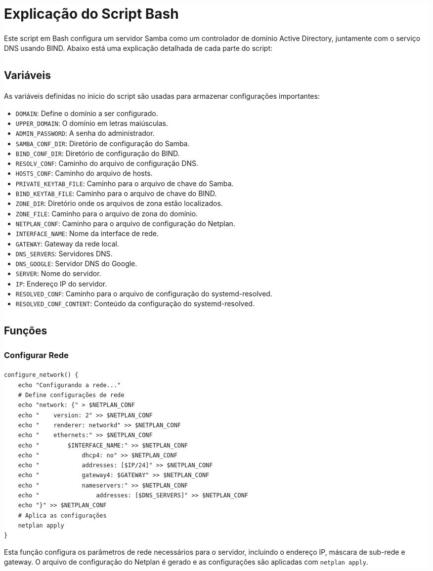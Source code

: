 <h1>Explicação do Script Bash</h1>

<p>Este script em Bash configura um servidor Samba como um controlador de domínio Active Directory, juntamente com o serviço DNS usando BIND. Abaixo está uma explicação detalhada de cada parte do script:</p>

<h2>Variáveis</h2>
<p>As variáveis definidas no início do script são usadas para armazenar configurações importantes:</p>
<ul>
    <li><code>DOMAIN</code>: Define o domínio a ser configurado.</li>
    <li><code>UPPER_DOMAIN</code>: O domínio em letras maiúsculas.</li>
    <li><code>ADMIN_PASSWORD</code>: A senha do administrador.</li>
    <li><code>SAMBA_CONF_DIR</code>: Diretório de configuração do Samba.</li>
    <li><code>BIND_CONF_DIR</code>: Diretório de configuração do BIND.</li>
    <li><code>RESOLV_CONF</code>: Caminho do arquivo de configuração DNS.</li>
    <li><code>HOSTS_CONF</code>: Caminho do arquivo de hosts.</li>
    <li><code>PRIVATE_KEYTAB_FILE</code>: Caminho para o arquivo de chave do Samba.</li>
    <li><code>BIND_KEYTAB_FILE</code>: Caminho para o arquivo de chave do BIND.</li>
    <li><code>ZONE_DIR</code>: Diretório onde os arquivos de zona estão localizados.</li>
    <li><code>ZONE_FILE</code>: Caminho para o arquivo de zona do domínio.</li>
    <li><code>NETPLAN_CONF</code>: Caminho para o arquivo de configuração do Netplan.</li>
    <li><code>INTERFACE_NAME</code>: Nome da interface de rede.</li>
    <li><code>GATEWAY</code>: Gateway da rede local.</li>
    <li><code>DNS_SERVERS</code>: Servidores DNS.</li>
    <li><code>DNS_GOOGLE</code>: Servidor DNS do Google.</li>
    <li><code>SERVER</code>: Nome do servidor.</li>
    <li><code>IP</code>: Endereço IP do servidor.</li>
    <li><code>RESOLVED_CONF</code>: Caminho para o arquivo de configuração do systemd-resolved.</li>
    <li><code>RESOLVED_CONF_CONTENT</code>: Conteúdo da configuração do systemd-resolved.</li>
</ul>

<h2>Funções</h2>

<h3>Configurar Rede</h3>
<pre><code>configure_network() {
    echo "Configurando a rede..."
    # Define configurações de rede
    echo "network: {" > $NETPLAN_CONF
    echo "    version: 2" >> $NETPLAN_CONF
    echo "    renderer: networkd" >> $NETPLAN_CONF
    echo "    ethernets:" >> $NETPLAN_CONF
    echo "        $INTERFACE_NAME:" >> $NETPLAN_CONF
    echo "            dhcp4: no" >> $NETPLAN_CONF
    echo "            addresses: [$IP/24]" >> $NETPLAN_CONF
    echo "            gateway4: $GATEWAY" >> $NETPLAN_CONF
    echo "            nameservers:" >> $NETPLAN_CONF
    echo "                addresses: [$DNS_SERVERS]" >> $NETPLAN_CONF
    echo "}" >> $NETPLAN_CONF
    # Aplica as configurações
    netplan apply
}</code></pre>
<p>Esta função configura os parâmetros de rede necessários para o servidor, incluindo o endereço IP, máscara de sub-rede e gateway. O arquivo de configuração do Netplan é gerado e as configurações são aplicadas com <code>netplan apply</code>.</p>
